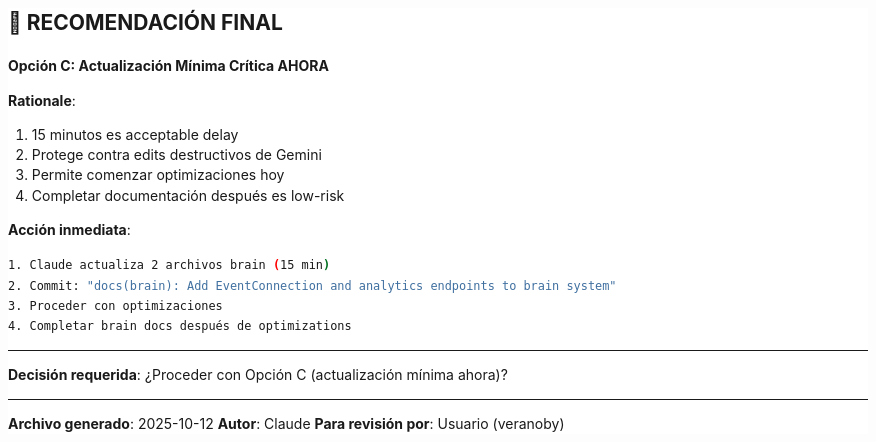 
## 🎯 RECOMENDACIÓN FINAL

**Opción C: Actualización Mínima Crítica AHORA**

**Rationale**:
1. 15 minutos es acceptable delay
2. Protege contra edits destructivos de Gemini
3. Permite comenzar optimizaciones hoy
4. Completar documentación después es low-risk

**Acción inmediata**:
```bash
1. Claude actualiza 2 archivos brain (15 min)
2. Commit: "docs(brain): Add EventConnection and analytics endpoints to brain system"
3. Proceder con optimizaciones
4. Completar brain docs después de optimizations
```

---

**Decisión requerida**: ¿Proceder con Opción C (actualización mínima ahora)?

---

**Archivo generado**: 2025-10-12
**Autor**: Claude
**Para revisión por**: Usuario (veranoby)
